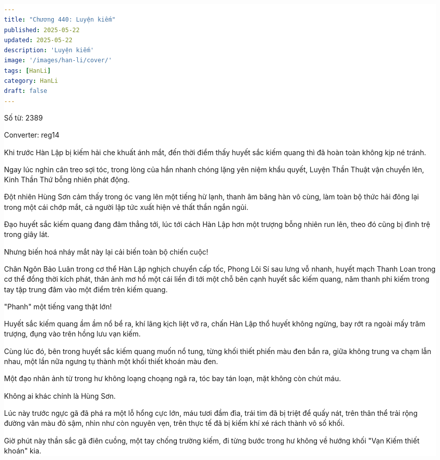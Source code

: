 ```yaml
---
title: "Chương 440: Luyện kiếm"
published: 2025-05-22
updated: 2025-05-22
description: 'Luyện kiếm'
image: '/images/han-li/cover/'
tags: [HanLi]
category: HanLi
draft: false
---
```


Số từ: 2389 

Converter: reg14








Khi trước Hàn Lập bị kiếm hải che khuất ánh mắt, đến thời điểm thấy huyết sắc kiếm quang thì đã hoàn toàn không kịp né tránh.

Ngay lúc nghìn cân treo sợi tóc, trong lòng của hắn nhanh chóng lặng yên niệm khẩu quyết, Luyện Thần Thuật vận chuyển lên, Kinh Thần Thứ bỗng nhiên phát động.

Đột nhiên Hùng Sơn cảm thấy trong óc vang lên một tiếng hừ lạnh, thanh âm băng hàn vô cùng, làm toàn bộ thức hải đông lại trong một cái chớp mắt, cả người lập tức xuất hiện vẻ thất thần ngắn ngủi.

Đạo huyết sắc kiếm quang đang đâm thẳng tới, lúc tới cách Hàn Lập hơn một trượng bỗng nhiên run lên, theo đó cũng bị đình trệ trong giây lát.

Nhưng biến hoá nháy mắt này lại cải biến toàn bộ chiến cuộc!

Chân Ngôn Bảo Luân trong cơ thể Hàn Lập nghịch chuyển cấp tốc, Phong Lôi Sí sau lưng vỗ nhanh, huyết mạch Thanh Loan trong cơ thể đồng thời kích phát, thân ảnh mơ hồ một cái liền đi tới một chỗ bên cạnh huyết sắc kiếm quang, năm thanh phi kiếm trong tay tập trung đâm vào một điểm trên kiếm quang.

"Phanh" một tiếng vang thật lớn!

Huyết sắc kiếm quang ầm ầm nổ bể ra, khí lãng kịch liệt vỡ ra, chấn Hàn Lập thổ huyết không ngừng, bay rớt ra ngoài mấy trăm trượng, đụng vào trên hồng lưu vạn kiếm.

Cùng lúc đó, bên trong huyết sắc kiếm quang muốn nổ tung, từng khối thiết phiến màu đen bắn ra, giữa không trung va chạm lẫn nhau, một lần nữa ngưng tụ thành một khối thiết khoán màu đen.

Một đạo nhân ảnh từ trong hư không loạng choạng ngã ra, tóc bay tán loạn, mặt không còn chút máu.

Không ai khác chính là Hùng Sơn.

Lúc này trước ngực gã đã phá ra một lỗ hổng cực lớn, máu tươi đầm đìa, trái tim đã bị triệt để quấy nát, trên thân thể trải rộng đường vân màu đỏ sậm, nhìn như còn nguyên vẹn, trên thực tế đã bị kiếm khí xé rách thành vô số khối.

Giờ phút này thần sắc gã điên cuồng, một tay chống trường kiếm, đi từng bước trong hư không về hướng khối "Vạn Kiếm thiết khoán" kia.
